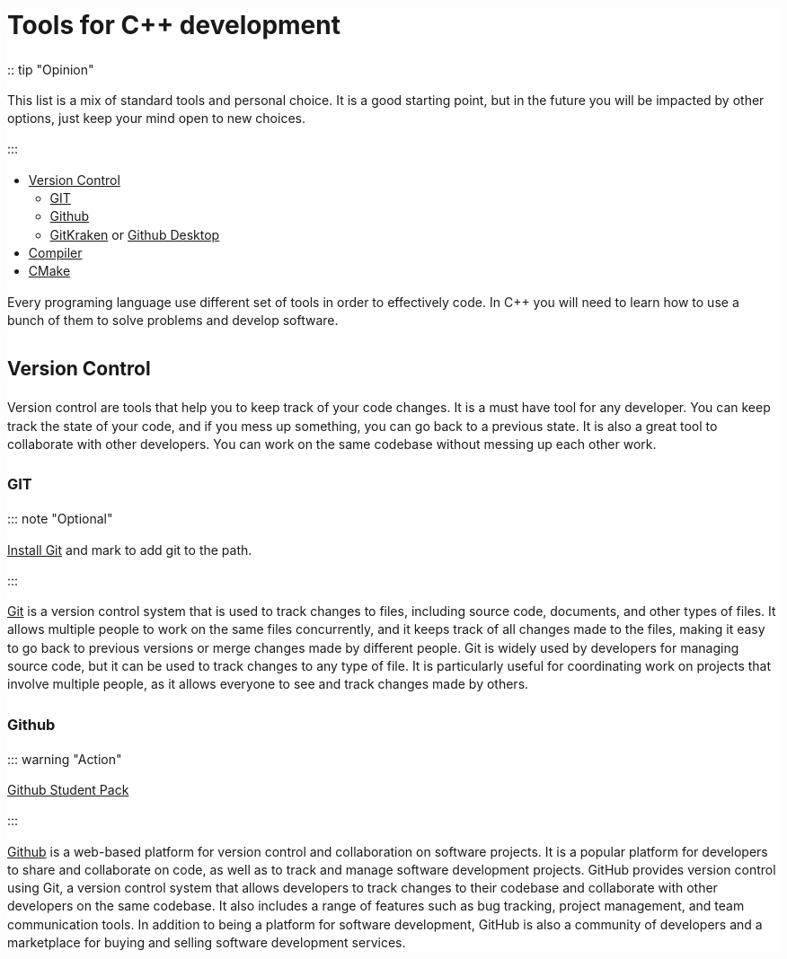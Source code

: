 # Tools for C++ development

:: tip "Opinion"

This list is a mix of standard tools and personal choice. It is a good starting point, but in the future you will be impacted by other options, just keep your mind open to new choices.

:::

- [Version Control](#version-control)
  - [GIT](#git)
  - [Github](#github)
  - [GitKraken](#gitkraken) or [Github Desktop](#github-desktop)
- [Compiler](#compiler)
- [CMake](#cmake)

Every programing language use different set of tools in order to effectively code. In C++ you will need to learn how to use a bunch of them to solve problems and develop software.

## Version Control

Version control are tools that help you to keep track of your code changes. It is a must have tool for any developer. You can keep track the state of your code, and if you mess up something, you can go back to a previous state. It is also a great tool to collaborate with other developers. You can work on the same codebase without messing up each other work.

### GIT

::: note "Optional"

[Install Git](https://github.com/git-guides/install-git) and mark to add git to the path.

:::

[Git](https://git-scm.com/downloads) is a version control system that is used to track changes to files, including source code, documents, and other types of files. It allows multiple people to work on the same files concurrently, and it keeps track of all changes made to the files, making it easy to go back to previous versions or merge changes made by different people. Git is widely used by developers for managing source code, but it can be used to track changes to any type of file. It is particularly useful for coordinating work on projects that involve multiple people, as it allows everyone to see and track changes made by others.

### Github

::: warning "Action"

[Github Student Pack](https://education.github.com/pack)

:::

[Github](https://github.com) is a web-based platform for version control and collaboration on software projects. It is a popular platform for developers to share and collaborate on code, as well as to track and manage software development projects. GitHub provides version control using Git, a version control system that allows developers to track changes to their codebase and collaborate with other developers on the same codebase. It also includes a range of features such as bug tracking, project management, and team communication tools. In addition to being a platform for software development, GitHub is also a community of developers and a marketplace for buying and selling software development services.
